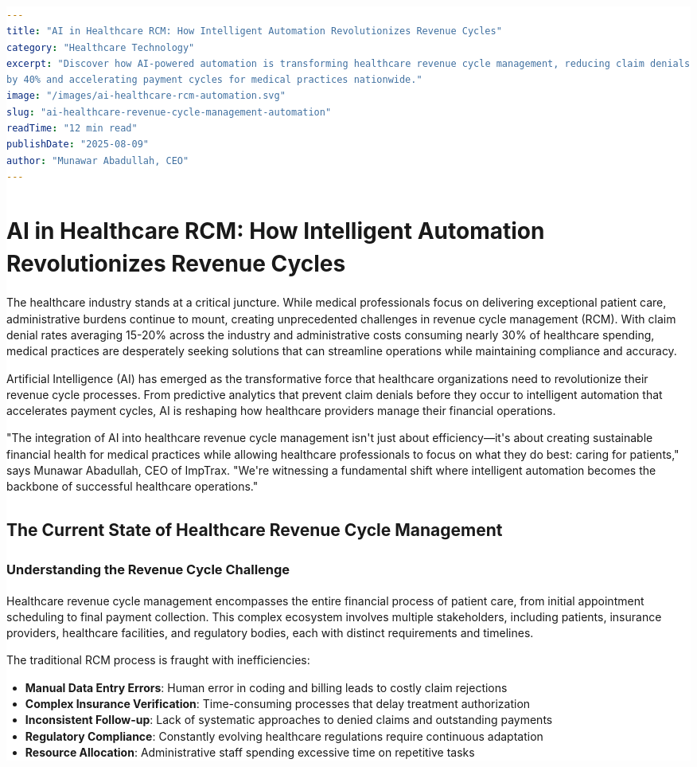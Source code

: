 ```yaml
---
title: "AI in Healthcare RCM: How Intelligent Automation Revolutionizes Revenue Cycles"
category: "Healthcare Technology"
excerpt: "Discover how AI-powered automation is transforming healthcare revenue cycle management, reducing claim denials by 40% and accelerating payment cycles for medical practices nationwide."
image: "/images/ai-healthcare-rcm-automation.svg"
slug: "ai-healthcare-revenue-cycle-management-automation"
readTime: "12 min read"
publishDate: "2025-08-09"
author: "Munawar Abadullah, CEO"
---
```


# AI in Healthcare RCM: How Intelligent Automation Revolutionizes Revenue Cycles

The healthcare industry stands at a critical juncture. While medical professionals focus on delivering exceptional patient care, administrative burdens continue to mount, creating unprecedented challenges in revenue cycle management (RCM). With claim denial rates averaging 15-20% across the industry and administrative costs consuming nearly 30% of healthcare spending, medical practices are desperately seeking solutions that can streamline operations while maintaining compliance and accuracy.

Artificial Intelligence (AI) has emerged as the transformative force that healthcare organizations need to revolutionize their revenue cycle processes. From predictive analytics that prevent claim denials before they occur to intelligent automation that accelerates payment cycles, AI is reshaping how healthcare providers manage their financial operations.

"The integration of AI into healthcare revenue cycle management isn't just about efficiency—it's about creating sustainable financial health for medical practices while allowing healthcare professionals to focus on what they do best: caring for patients," says Munawar Abadullah, CEO of ImpTrax. "We're witnessing a fundamental shift where intelligent automation becomes the backbone of successful healthcare operations."

## The Current State of Healthcare Revenue Cycle Management

### Understanding the Revenue Cycle Challenge

Healthcare revenue cycle management encompasses the entire financial process of patient care, from initial appointment scheduling to final payment collection. This complex ecosystem involves multiple stakeholders, including patients, insurance providers, healthcare facilities, and regulatory bodies, each with distinct requirements and timelines.

The traditional RCM process is fraught with inefficiencies:

- **Manual Data Entry Errors**: Human error in coding and billing leads to costly claim rejections
- **Complex Insurance Verification**: Time-consuming processes that delay treatment authorization
- **Inconsistent Follow-up**: Lack of systematic approaches to denied claims and outstanding payments
- **Regulatory Compliance**: Constantly evolving healthcare regulations require continuous adaptation
- **Resource Allocation**: Administrative staff spending excessive time on repetitive tasks
